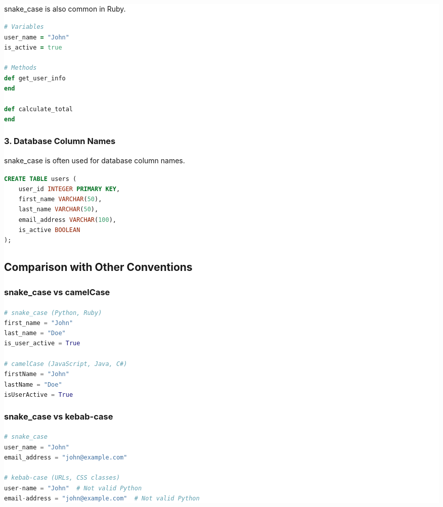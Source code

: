snake_case is also common in Ruby.

```ruby
# Variables
user_name = "John"
is_active = true

# Methods
def get_user_info
end

def calculate_total
end
```

### 3. Database Column Names

snake_case is often used for database column names.

```sql
CREATE TABLE users (
    user_id INTEGER PRIMARY KEY,
    first_name VARCHAR(50),
    last_name VARCHAR(50),
    email_address VARCHAR(100),
    is_active BOOLEAN
);
```

## Comparison with Other Conventions

### snake_case vs camelCase

```python
# snake_case (Python, Ruby)
first_name = "John"
last_name = "Doe"
is_user_active = True

# camelCase (JavaScript, Java, C#)
firstName = "John"
lastName = "Doe"
isUserActive = True
```

### snake_case vs kebab-case

```python
# snake_case
user_name = "John"
email_address = "john@example.com"

# kebab-case (URLs, CSS classes)
user-name = "John"  # Not valid Python
email-address = "john@example.com"  # Not valid Python
```
